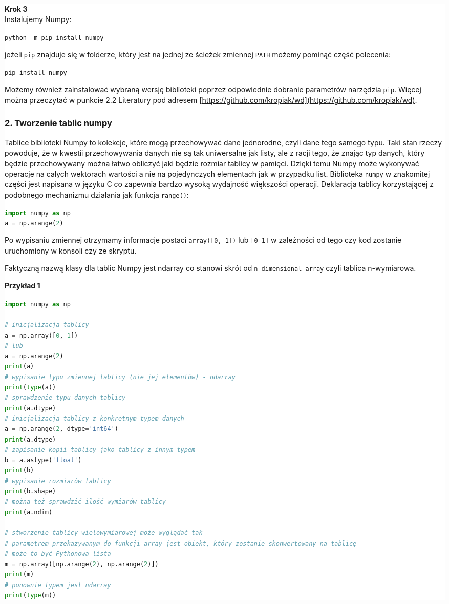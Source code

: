 **Krok 3**  
Instalujemy Numpy:
```console
python -m pip install numpy
```
jeżeli `pip` znajduje się w folderze, który jest na jednej ze ścieżek zmiennej `PATH` możemy pominąć część polecenia:
```console
pip install numpy
```

Możemy również zainstalować wybraną wersję biblioteki poprzez odpowiednie dobranie parametrów narzędzia `pip`. Więcej można przeczytać w punkcie 2.2 Literatury pod adresem [https://github.com/kropiak/wd](https://github.com/kropiak/wd).



### **2. Tworzenie tablic numpy**

Tablice biblioteki Numpy to kolekcje, które mogą przechowywać dane jednorodne, czyli dane tego samego typu. Taki stan rzeczy powoduje, że w kwestii przechowywania danych nie są tak uniwersalne jak listy, ale z racji tego, że znając typ danych, który będzie przechowywany można łatwo obliczyć jaki będzie rozmiar tablicy w pamięci. Dzięki temu Numpy może wykonywać operacje na całych wektorach wartości a nie na pojedynczych elementach jak w przypadku list. Biblioteka `numpy` w znakomitej części jest napisana w języku C co zapewnia bardzo wysoką wydajność większości operacji.
Deklaracja tablicy korzystającej z podobnego mechanizmu działania jak funkcja `range()`:
```python
import numpy as np
a = np.arange(2)
```

Po wypisaniu zmiennej otrzymamy informacje postaci `array([0, 1])` lub `[0 1]` w zależności od tego czy kod zostanie uruchomiony w konsoli czy ze skryptu.

Faktyczną nazwą klasy dla tablic Numpy jest ndarray co stanowi skrót od `n-dimensional array` czyli tablica n-wymiarowa.

**Przykład 1**
```python
import numpy as np

# inicjalizacja tablicy
a = np.array([0, 1])
# lub
a = np.arange(2)
print(a)
# wypisanie typu zmiennej tablicy (nie jej elementów) - ndarray
print(type(a))
# sprawdzenie typu danych tablicy
print(a.dtype)
# inicjalizacja tablicy z konkretnym typem danych
a = np.arange(2, dtype='int64')
print(a.dtype)
# zapisanie kopii tablicy jako tablicy z innym typem
b = a.astype('float')
print(b)
# wypisanie rozmiarów tablicy
print(b.shape)
# można też sprawdzić ilość wymiarów tablicy
print(a.ndim)

# stworzenie tablicy wielowymiarowej może wyglądać tak
# parametrem przekazywanym do funkcji array jest obiekt, który zostanie skonwertowany na tablicę
# może to być Pythonowa lista
m = np.array([np.arange(2), np.arange(2)])
print(m)
# ponownie typem jest ndarray
print(type(m))
```